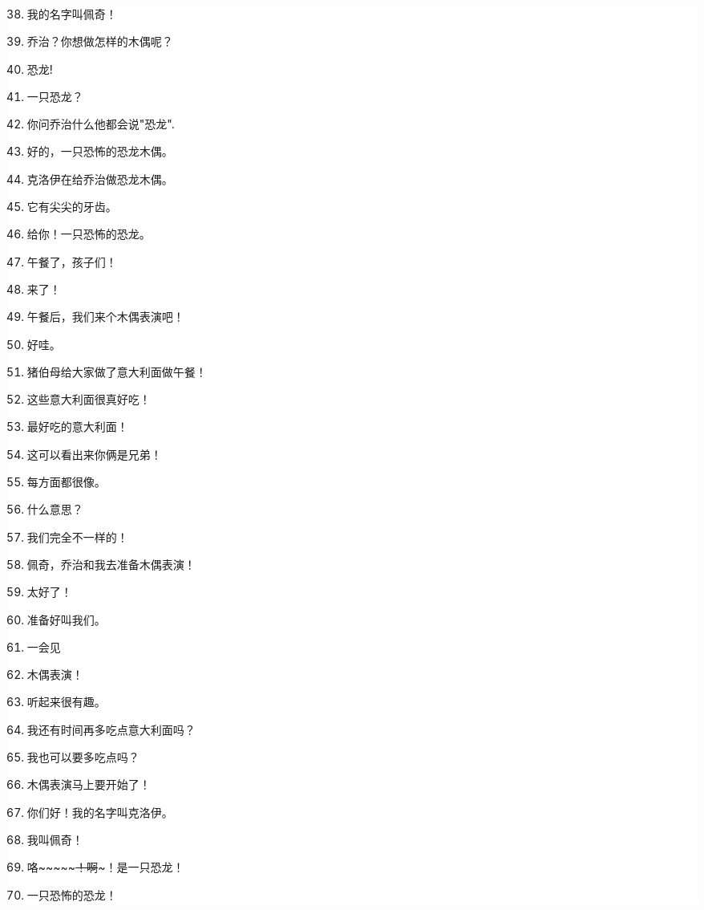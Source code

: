  38. 我的名字叫佩奇！

 39. 乔治？你想做怎样的木偶呢？

 40. 恐龙!

 41. 一只恐龙？

 42. 你问乔治什么他都会说"恐龙".

 43. 好的，一只恐怖的恐龙木偶。

 44. 克洛伊在给乔治做恐龙木偶。

 45. 它有尖尖的牙齿。

 46. 给你！一只恐怖的恐龙。

 47. 午餐了，孩子们！

 48. 来了！

 49. 午餐后，我们来个木偶表演吧！

 50. 好哇。

 51. 猪伯母给大家做了意大利面做午餐！

 52. 这些意大利面很真好吃！

 53. 最好吃的意大利面！

 54. 这可以看出来你俩是兄弟！

 55. 每方面都很像。

 56. 什么意思？

 57. 我们完全不一样的！

 58. 佩奇，乔治和我去准备木偶表演！

 59. 太好了！

 60. 准备好叫我们。

 61. 一会见

 62. 木偶表演！

 63. 听起来很有趣。

 64. 我还有时间再多吃点意大利面吗？

 65. 我也可以要多吃点吗？

 66. 木偶表演马上要开始了！

 67. 你们好！我的名字叫克洛伊。

 68. 我叫佩奇！

 69. 咯~~~~~~~！啊~~~！是一只恐龙！

 70. 一只恐怖的恐龙！
